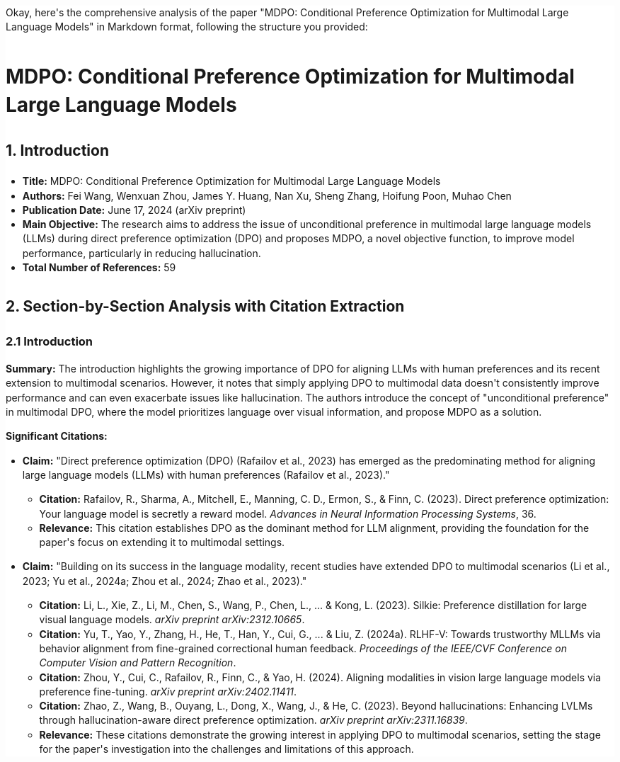 Okay, here's the comprehensive analysis of the paper "MDPO: Conditional Preference Optimization for Multimodal Large Language Models" in Markdown format, following the structure you provided:


# MDPO: Conditional Preference Optimization for Multimodal Large Language Models

## 1. Introduction

- **Title:** MDPO: Conditional Preference Optimization for Multimodal Large Language Models
- **Authors:** Fei Wang, Wenxuan Zhou, James Y. Huang, Nan Xu, Sheng Zhang, Hoifung Poon, Muhao Chen
- **Publication Date:** June 17, 2024 (arXiv preprint)
- **Main Objective:** The research aims to address the issue of unconditional preference in multimodal large language models (LLMs) during direct preference optimization (DPO) and proposes MDPO, a novel objective function, to improve model performance, particularly in reducing hallucination.
- **Total Number of References:** 59


## 2. Section-by-Section Analysis with Citation Extraction

### 2.1 Introduction

**Summary:** The introduction highlights the growing importance of DPO for aligning LLMs with human preferences and its recent extension to multimodal scenarios. However, it notes that simply applying DPO to multimodal data doesn't consistently improve performance and can even exacerbate issues like hallucination. The authors introduce the concept of "unconditional preference" in multimodal DPO, where the model prioritizes language over visual information, and propose MDPO as a solution.

**Significant Citations:**

* **Claim:** "Direct preference optimization (DPO) (Rafailov et al., 2023) has emerged as the predominating method for aligning large language models (LLMs) with human preferences (Rafailov et al., 2023)."
    * **Citation:** Rafailov, R., Sharma, A., Mitchell, E., Manning, C. D., Ermon, S., & Finn, C. (2023). Direct preference optimization: Your language model is secretly a reward model. *Advances in Neural Information Processing Systems*, 36.
    * **Relevance:** This citation establishes DPO as the dominant method for LLM alignment, providing the foundation for the paper's focus on extending it to multimodal settings.

* **Claim:** "Building on its success in the language modality, recent studies have extended DPO to multimodal scenarios (Li et al., 2023; Yu et al., 2024a; Zhou et al., 2024; Zhao et al., 2023)."
    * **Citation:** Li, L., Xie, Z., Li, M., Chen, S., Wang, P., Chen, L., ... & Kong, L. (2023). Silkie: Preference distillation for large visual language models. *arXiv preprint arXiv:2312.10665*.
    * **Citation:** Yu, T., Yao, Y., Zhang, H., He, T., Han, Y., Cui, G., ... & Liu, Z. (2024a). RLHF-V: Towards trustworthy MLLMs via behavior alignment from fine-grained correctional human feedback. *Proceedings of the IEEE/CVF Conference on Computer Vision and Pattern Recognition*.
    * **Citation:** Zhou, Y., Cui, C., Rafailov, R., Finn, C., & Yao, H. (2024). Aligning modalities in vision large language models via preference fine-tuning. *arXiv preprint arXiv:2402.11411*.
    * **Citation:** Zhao, Z., Wang, B., Ouyang, L., Dong, X., Wang, J., & He, C. (2023). Beyond hallucinations: Enhancing LVLMs through hallucination-aware direct preference optimization. *arXiv preprint arXiv:2311.16839*.
    * **Relevance:** These citations demonstrate the growing interest in applying DPO to multimodal scenarios, setting the stage for the paper's investigation into the challenges and limitations of this approach.

